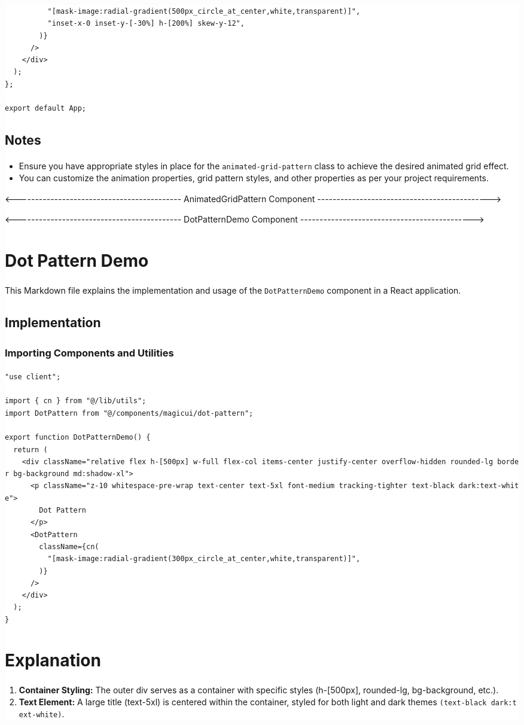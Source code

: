 ```tsx
          "[mask-image:radial-gradient(500px_circle_at_center,white,transparent)]",
          "inset-x-0 inset-y-[-30%] h-[200%] skew-y-12",
        )}
      />
    </div>
  );
};

export default App;
```

## Notes

- Ensure you have appropriate styles in place for the `animated-grid-pattern` class to achieve the desired animated grid effect.
- You can customize the animation properties, grid pattern styles, and other properties as per your project requirements.

<------------------------------------------- AnimatedGridPattern Component --------------------------------------------->



<------------------------------------------- DotPatternDemo Component --------------------------------------------->
# Dot Pattern Demo

This Markdown file explains the implementation and usage of the `DotPatternDemo` component in a React application.

## Implementation

### Importing Components and Utilities

```tsx
"use client";

import { cn } from "@/lib/utils";
import DotPattern from "@/components/magicui/dot-pattern";

export function DotPatternDemo() {
  return (
    <div className="relative flex h-[500px] w-full flex-col items-center justify-center overflow-hidden rounded-lg border bg-background md:shadow-xl">
      <p className="z-10 whitespace-pre-wrap text-center text-5xl font-medium tracking-tighter text-black dark:text-white">
        Dot Pattern
      </p>
      <DotPattern
        className={cn(
          "[mask-image:radial-gradient(300px_circle_at_center,white,transparent)]",
        )}
      />
    </div>
  );
}
```
# Explanation
1. **Container Styling:** The outer div serves as a container with specific styles (h-[500px], rounded-lg, bg-background, etc.).
2. **Text Element:** A large title (text-5xl) is centered within the container, styled for both light and dark themes `(text-black dark:text-white)`.